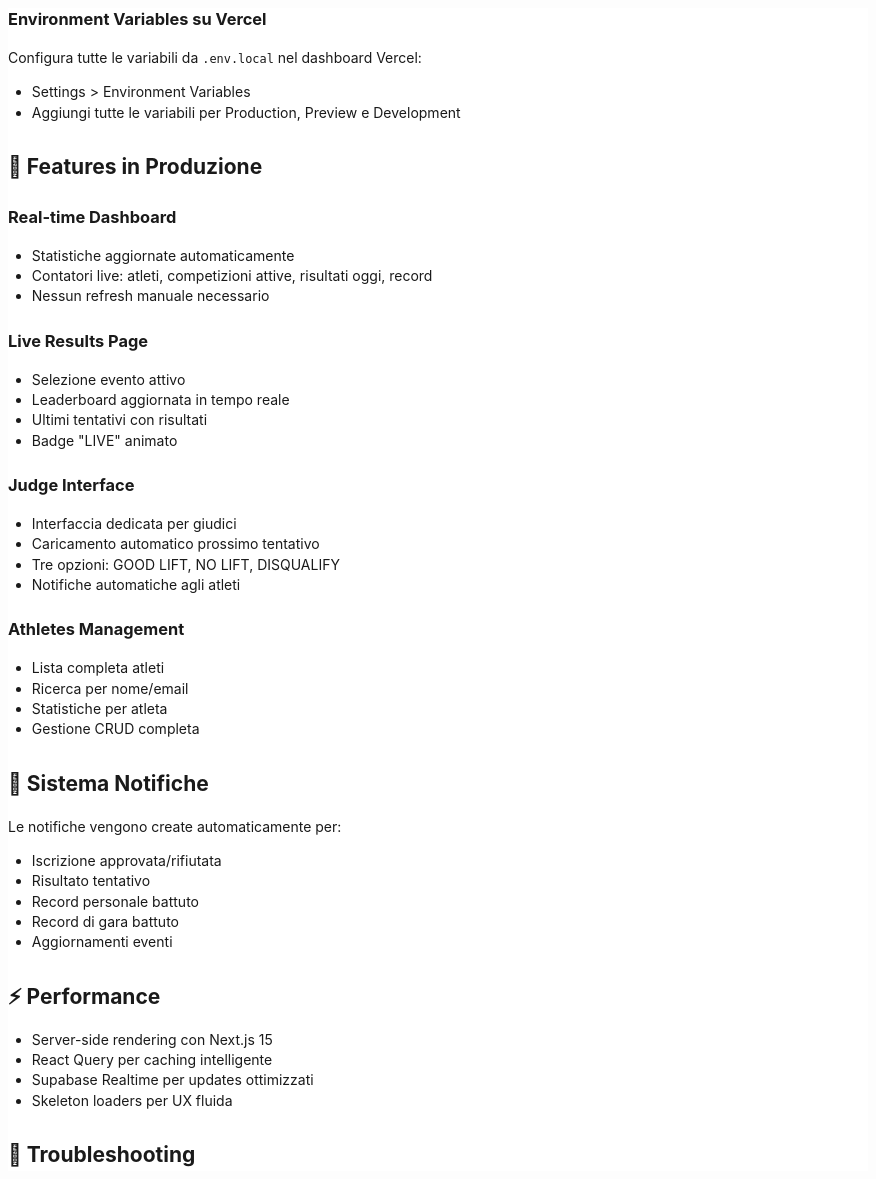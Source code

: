 ### Environment Variables su Vercel
Configura tutte le variabili da `.env.local` nel dashboard Vercel:
- Settings > Environment Variables
- Aggiungi tutte le variabili per Production, Preview e Development

## 📱 Features in Produzione

### Real-time Dashboard
- Statistiche aggiornate automaticamente
- Contatori live: atleti, competizioni attive, risultati oggi, record
- Nessun refresh manuale necessario

### Live Results Page
- Selezione evento attivo
- Leaderboard aggiornata in tempo reale
- Ultimi tentativi con risultati
- Badge "LIVE" animato

### Judge Interface
- Interfaccia dedicata per giudici
- Caricamento automatico prossimo tentativo
- Tre opzioni: GOOD LIFT, NO LIFT, DISQUALIFY
- Notifiche automatiche agli atleti

### Athletes Management
- Lista completa atleti
- Ricerca per nome/email
- Statistiche per atleta
- Gestione CRUD completa

## 🔔 Sistema Notifiche

Le notifiche vengono create automaticamente per:
- Iscrizione approvata/rifiutata
- Risultato tentativo
- Record personale battuto
- Record di gara battuto
- Aggiornamenti eventi

## ⚡ Performance

- Server-side rendering con Next.js 15
- React Query per caching intelligente
- Supabase Realtime per updates ottimizzati
- Skeleton loaders per UX fluida

## 🐛 Troubleshooting
